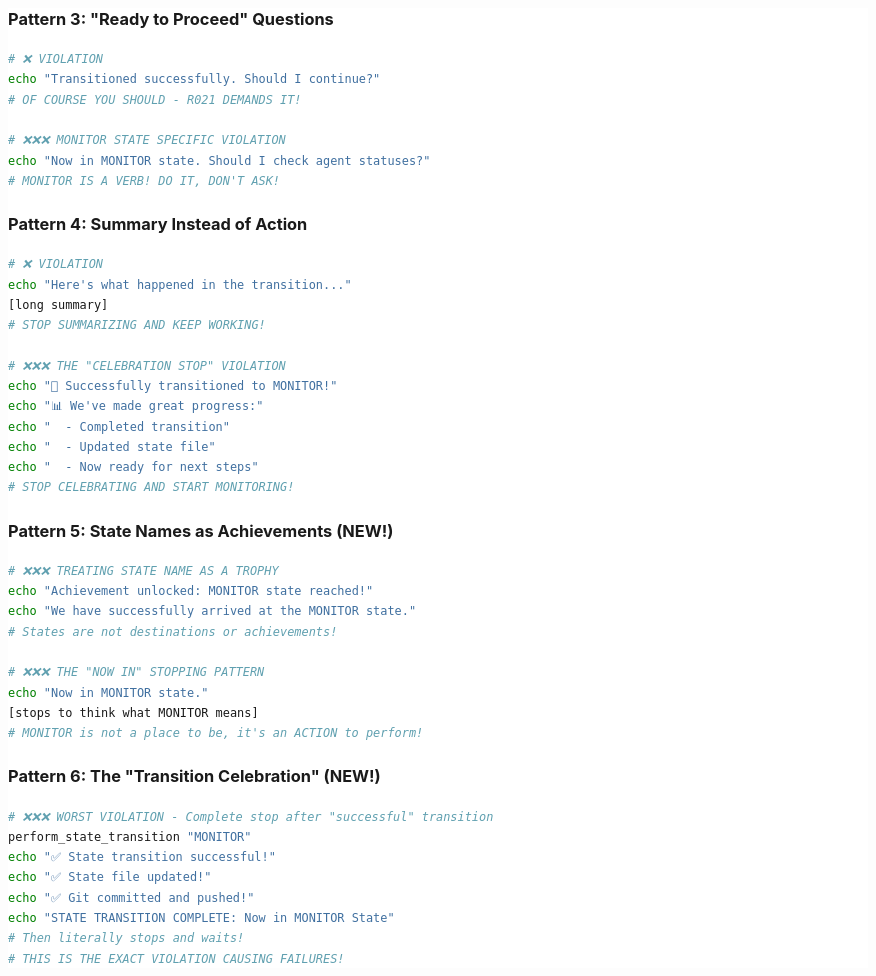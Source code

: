 ### Pattern 3: "Ready to Proceed" Questions
```bash
# ❌ VIOLATION
echo "Transitioned successfully. Should I continue?"
# OF COURSE YOU SHOULD - R021 DEMANDS IT!

# ❌❌❌ MONITOR STATE SPECIFIC VIOLATION
echo "Now in MONITOR state. Should I check agent statuses?"
# MONITOR IS A VERB! DO IT, DON'T ASK!
```

### Pattern 4: Summary Instead of Action
```bash
# ❌ VIOLATION
echo "Here's what happened in the transition..."
[long summary]
# STOP SUMMARIZING AND KEEP WORKING!

# ❌❌❌ THE "CELEBRATION STOP" VIOLATION
echo "🎉 Successfully transitioned to MONITOR!"
echo "📊 We've made great progress:"
echo "  - Completed transition"
echo "  - Updated state file"
echo "  - Now ready for next steps"
# STOP CELEBRATING AND START MONITORING!
```

### Pattern 5: State Names as Achievements (NEW!)
```bash
# ❌❌❌ TREATING STATE NAME AS A TROPHY
echo "Achievement unlocked: MONITOR state reached!"
echo "We have successfully arrived at the MONITOR state."
# States are not destinations or achievements!

# ❌❌❌ THE "NOW IN" STOPPING PATTERN
echo "Now in MONITOR state."
[stops to think what MONITOR means]
# MONITOR is not a place to be, it's an ACTION to perform!
```

### Pattern 6: The "Transition Celebration" (NEW!)
```bash
# ❌❌❌ WORST VIOLATION - Complete stop after "successful" transition
perform_state_transition "MONITOR"
echo "✅ State transition successful!"
echo "✅ State file updated!"
echo "✅ Git committed and pushed!"
echo "STATE TRANSITION COMPLETE: Now in MONITOR State"
# Then literally stops and waits!
# THIS IS THE EXACT VIOLATION CAUSING FAILURES!
```
